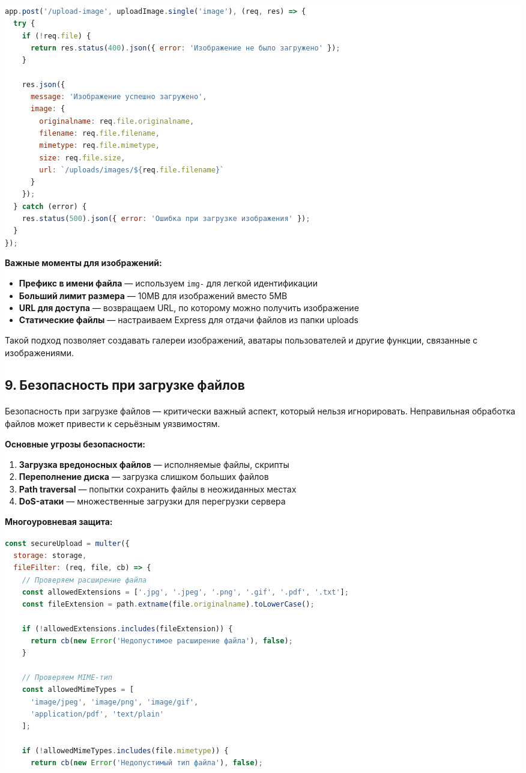 ```js
app.post('/upload-image', uploadImage.single('image'), (req, res) => {
  try {
    if (!req.file) {
      return res.status(400).json({ error: 'Изображение не было загружено' });
    }

    res.json({
      message: 'Изображение успешно загружено',
      image: {
        originalname: req.file.originalname,
        filename: req.file.filename,
        mimetype: req.file.mimetype,
        size: req.file.size,
        url: `/uploads/images/${req.file.filename}`
      }
    });
  } catch (error) {
    res.status(500).json({ error: 'Ошибка при загрузке изображения' });
  }
});
```

**Важные моменты для изображений:**

- **Префикс в имени файла** — используем `img-` для легкой идентификации
- **Больший лимит размера** — 10MB для изображений вместо 5MB
- **URL для доступа** — возвращаем URL, по которому можно получить изображение
- **Статические файлы** — настраиваем Express для отдачи файлов из папки uploads

Такой подход позволяет создавать галереи изображений, аватары пользователей и другие функции, связанные с изображениями.

## 9. Безопасность при загрузке файлов

Безопасность при загрузке файлов — критически важный аспект, который нельзя игнорировать. Неправильная обработка файлов может привести к серьёзным уязвимостям.

**Основные угрозы безопасности:**

1. **Загрузка вредоносных файлов** — исполняемые файлы, скрипты
2. **Переполнение диска** — загрузка слишком больших файлов
3. **Path traversal** — попытки сохранить файлы в неожиданных местах
4. **DoS-атаки** — множественные загрузки для перегрузки сервера

**Многоуровневая защита:**

```js
const secureUpload = multer({
  storage: storage,
  fileFilter: (req, file, cb) => {
    // Проверяем расширение файла
    const allowedExtensions = ['.jpg', '.jpeg', '.png', '.gif', '.pdf', '.txt'];
    const fileExtension = path.extname(file.originalname).toLowerCase();
    
    if (!allowedExtensions.includes(fileExtension)) {
      return cb(new Error('Недопустимое расширение файла'), false);
    }

    // Проверяем MIME-тип
    const allowedMimeTypes = [
      'image/jpeg', 'image/png', 'image/gif', 
      'application/pdf', 'text/plain'
    ];
    
    if (!allowedMimeTypes.includes(file.mimetype)) {
      return cb(new Error('Недопустимый тип файла'), false);
```